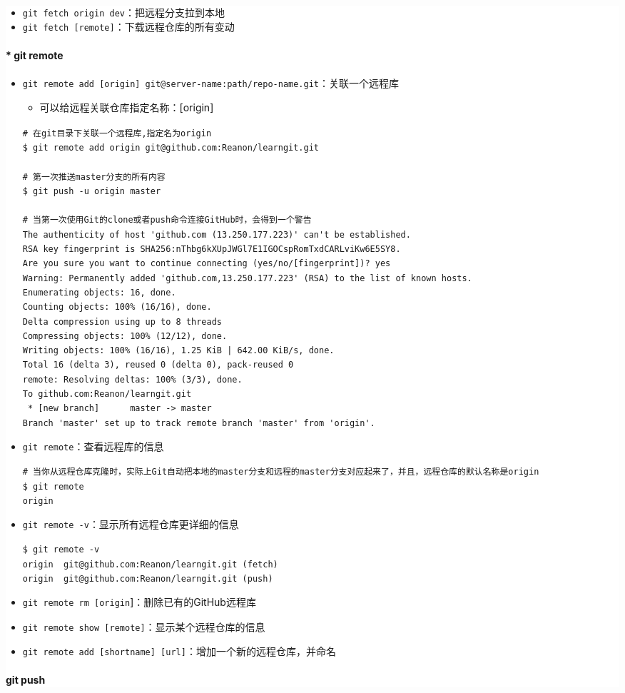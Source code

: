 - `git fetch origin dev`：把远程分支拉到本地
- `git fetch [remote]`：下载远程仓库的所有变动

#### * git remote

- `git remote add [origin] git@server-name:path/repo-name.git`：关联一个远程库

  - 可以给远程关联仓库指定名称：[origin]
  
  ```shell
  # 在git目录下关联一个远程库,指定名为origin
  $ git remote add origin git@github.com:Reanon/learngit.git
  
  # 第一次推送master分支的所有内容
  $ git push -u origin master
  
  # 当第一次使用Git的clone或者push命令连接GitHub时，会得到一个警告
  The authenticity of host 'github.com (13.250.177.223)' can't be established.
  RSA key fingerprint is SHA256:nThbg6kXUpJWGl7E1IGOCspRomTxdCARLviKw6E5SY8.
  Are you sure you want to continue connecting (yes/no/[fingerprint])? yes
  Warning: Permanently added 'github.com,13.250.177.223' (RSA) to the list of known hosts.
  Enumerating objects: 16, done.
  Counting objects: 100% (16/16), done.
  Delta compression using up to 8 threads
  Compressing objects: 100% (12/12), done.
  Writing objects: 100% (16/16), 1.25 KiB | 642.00 KiB/s, done.
  Total 16 (delta 3), reused 0 (delta 0), pack-reused 0
  remote: Resolving deltas: 100% (3/3), done.
  To github.com:Reanon/learngit.git
   * [new branch]      master -> master
  Branch 'master' set up to track remote branch 'master' from 'origin'.

  ```

- `git remote`：查看远程库的信息

  ```shell
  # 当你从远程仓库克隆时，实际上Git自动把本地的master分支和远程的master分支对应起来了，并且，远程仓库的默认名称是origin
  $ git remote
  origin
  ```

- `git remote -v`：显示所有远程仓库更详细的信息

  ```shell
  $ git remote -v
  origin  git@github.com:Reanon/learngit.git (fetch)
  origin  git@github.com:Reanon/learngit.git (push)
  ```

- `git remote rm [origin`]：删除已有的GitHub远程库

- `git remote show [remote]`：显示某个远程仓库的信息

- `git remote add [shortname] [url]`：增加一个新的远程仓库，并命名

#### git push
